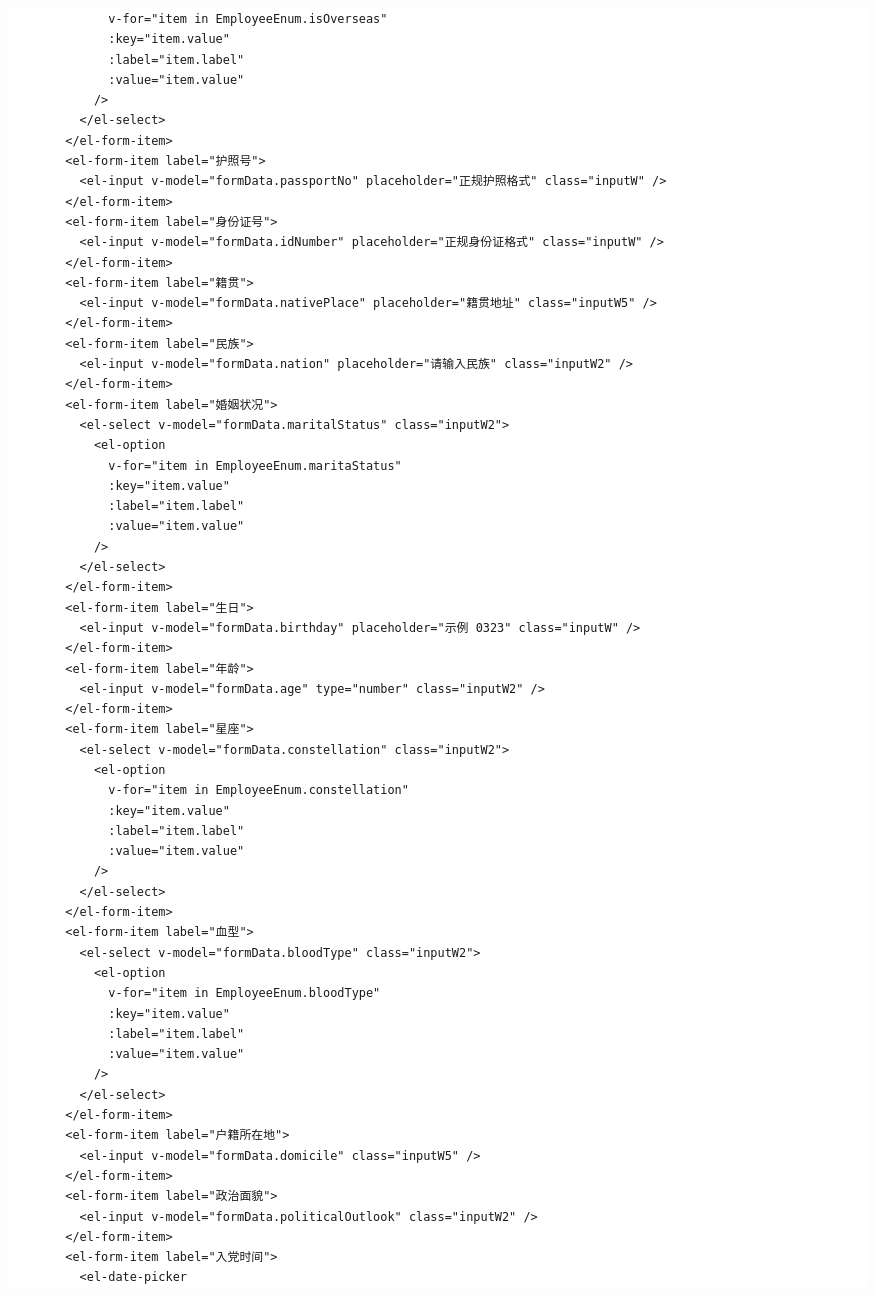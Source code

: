 ```vue
              v-for="item in EmployeeEnum.isOverseas"
              :key="item.value"
              :label="item.label"
              :value="item.value"
            />
          </el-select>
        </el-form-item>
        <el-form-item label="护照号">
          <el-input v-model="formData.passportNo" placeholder="正规护照格式" class="inputW" />
        </el-form-item>
        <el-form-item label="身份证号">
          <el-input v-model="formData.idNumber" placeholder="正规身份证格式" class="inputW" />
        </el-form-item>
        <el-form-item label="籍贯">
          <el-input v-model="formData.nativePlace" placeholder="籍贯地址" class="inputW5" />
        </el-form-item>
        <el-form-item label="民族">
          <el-input v-model="formData.nation" placeholder="请输入民族" class="inputW2" />
        </el-form-item>
        <el-form-item label="婚姻状况">
          <el-select v-model="formData.maritalStatus" class="inputW2">
            <el-option
              v-for="item in EmployeeEnum.maritaStatus"
              :key="item.value"
              :label="item.label"
              :value="item.value"
            />
          </el-select>
        </el-form-item>
        <el-form-item label="生日">
          <el-input v-model="formData.birthday" placeholder="示例 0323" class="inputW" />
        </el-form-item>
        <el-form-item label="年龄">
          <el-input v-model="formData.age" type="number" class="inputW2" />
        </el-form-item>
        <el-form-item label="星座">
          <el-select v-model="formData.constellation" class="inputW2">
            <el-option
              v-for="item in EmployeeEnum.constellation"
              :key="item.value"
              :label="item.label"
              :value="item.value"
            />
          </el-select>
        </el-form-item>
        <el-form-item label="血型">
          <el-select v-model="formData.bloodType" class="inputW2">
            <el-option
              v-for="item in EmployeeEnum.bloodType"
              :key="item.value"
              :label="item.label"
              :value="item.value"
            />
          </el-select>
        </el-form-item>
        <el-form-item label="户籍所在地">
          <el-input v-model="formData.domicile" class="inputW5" />
        </el-form-item>
        <el-form-item label="政治面貌">
          <el-input v-model="formData.politicalOutlook" class="inputW2" />
        </el-form-item>
        <el-form-item label="入党时间">
          <el-date-picker
```